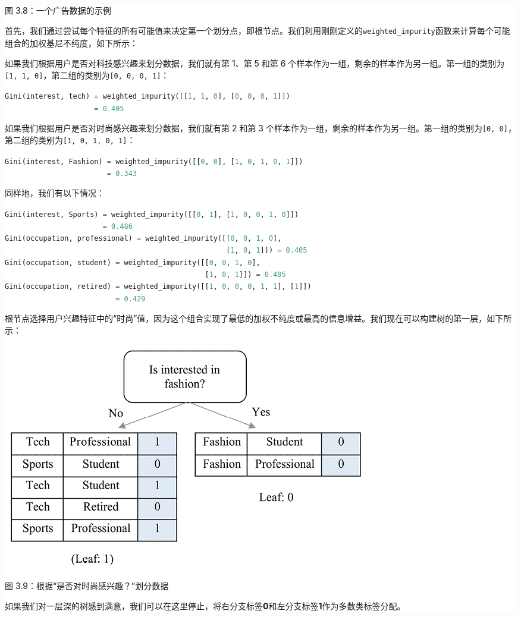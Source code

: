 图 3.8：一个广告数据的示例

首先，我们通过尝试每个特征的所有可能值来决定第一个划分点，即根节点。我们利用刚刚定义的`weighted_impurity`函数来计算每个可能组合的加权基尼不纯度，如下所示：

如果我们根据用户是否对科技感兴趣来划分数据，我们就有第 1、第 5 和第 6 个样本作为一组，剩余的样本作为另一组。第一组的类别为`[1, 1, 0]`，第二组的类别为`[0, 0, 0, 1]`：

```py
Gini(interest, tech) = weighted_impurity([[1, 1, 0], [0, 0, 0, 1]])
                     = 0.405 
```

如果我们根据用户是否对时尚感兴趣来划分数据，我们就有第 2 和第 3 个样本作为一组，剩余的样本作为另一组。第一组的类别为`[0, 0]`，第二组的类别为`[1, 0, 1, 0, 1]`：

```py
Gini(interest, Fashion) = weighted_impurity([[0, 0], [1, 0, 1, 0, 1]])
                        = 0.343 
```

同样地，我们有以下情况：

```py
Gini(interest, Sports) = weighted_impurity([[0, 1], [1, 0, 0, 1, 0]]) 
                       = 0.486
Gini(occupation, professional) = weighted_impurity([[0, 0, 1, 0],
                                                    [1, 0, 1]]) = 0.405
Gini(occupation, student) = weighted_impurity([[0, 0, 1, 0],
                                               [1, 0, 1]]) = 0.405
Gini(occupation, retired) = weighted_impurity([[1, 0, 0, 0, 1, 1], [1]])
                          = 0.429 
```

根节点选择用户兴趣特征中的“时尚”值，因为这个组合实现了最低的加权不纯度或最高的信息增益。我们现在可以构建树的第一层，如下所示：

![A picture containing text, screenshot, font, number  Description automatically generated](img/B21047_03_09.png)

图 3.9：根据“是否对时尚感兴趣？”划分数据

如果我们对一层深的树感到满意，我们可以在这里停止，将右分支标签**0**和左分支标签**1**作为多数类标签分配。
